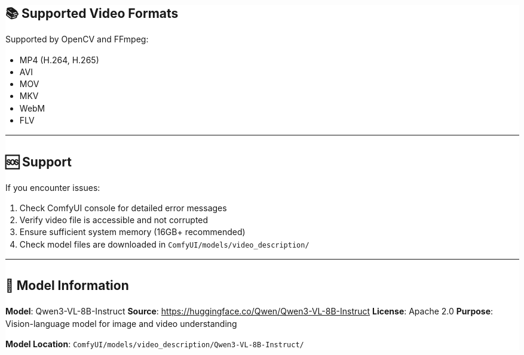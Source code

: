 
## 📚 Supported Video Formats

Supported by OpenCV and FFmpeg:
- MP4 (H.264, H.265)
- AVI
- MOV
- MKV
- WebM
- FLV

---

## 🆘 Support

If you encounter issues:
1. Check ComfyUI console for detailed error messages
2. Verify video file is accessible and not corrupted
3. Ensure sufficient system memory (16GB+ recommended)
4. Check model files are downloaded in `ComfyUI/models/video_description/`

---

## 📖 Model Information

**Model**: Qwen3-VL-8B-Instruct
**Source**: https://huggingface.co/Qwen/Qwen3-VL-8B-Instruct
**License**: Apache 2.0
**Purpose**: Vision-language model for image and video understanding

**Model Location**: `ComfyUI/models/video_description/Qwen3-VL-8B-Instruct/`
